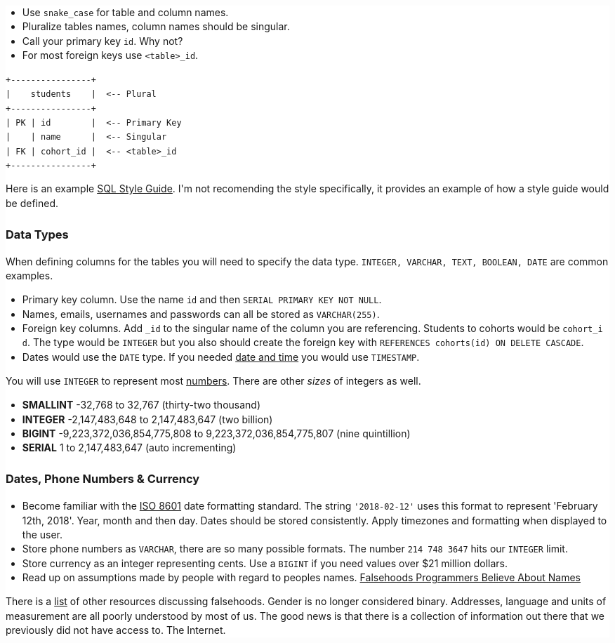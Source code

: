 - Use `snake_case` for table and column names.
- Pluralize tables names, column names should be singular.
- Call your primary key `id`. Why not?
- For most foreign keys use `<table>_id`.

```
+----------------+
|    students    |  <-- Plural
+----------------+
| PK | id        |  <-- Primary Key
|    | name      |  <-- Singular
| FK | cohort_id |  <-- <table>_id
+----------------+
```

Here is an example [SQL Style Guide](http://www.sqlstyle.guide/). I'm not recomending the style specifically, it provides an example of how a style guide would be defined.

### Data Types

When defining columns for the tables you will need to specify the data type. `INTEGER, VARCHAR, TEXT, BOOLEAN, DATE` are common examples.

- Primary key column. Use the name `id` and then `SERIAL PRIMARY KEY NOT NULL`.
- Names, emails, usernames and passwords can all be stored as `VARCHAR(255)`.
- Foreign key columns. Add `_id` to the singular name of the column you are referencing. Students to cohorts would be `cohort_id`. The type would be `INTEGER` but you also should create the foreign key with `REFERENCES cohorts(id) ON DELETE CASCADE`.
- Dates would use the `DATE` type. If you needed [date and time](https://www.postgresql.org/docs/current/static/datatype-datetime.html) you would use `TIMESTAMP`.

You will use `INTEGER` to represent most [numbers](https://www.postgresql.org/docs/current/static/datatype-numeric.html). There are other _sizes_ of integers as well.

- **SMALLINT** -32,768 to 32,767 (thirty-two thousand)
- **INTEGER** -2,147,483,648 to 2,147,483,647 (two billion)
- **BIGINT** -9,223,372,036,854,775,808 to 9,223,372,036,854,775,807 (nine quintillion)
- **SERIAL** 1 to 2,147,483,647 (auto incrementing)

### Dates, Phone Numbers & Currency

- Become familiar with the [ISO 8601](https://en.wikipedia.org/wiki/ISO_8601) date formatting standard. The string `'2018-02-12'` uses this format to represent 'February 12th, 2018'. Year, month and then day. Dates should be stored consistently. Apply timezones and formatting when displayed to the user.
- Store phone numbers as `VARCHAR`, there are so many possible formats. The number `214 748 3647` hits our `INTEGER` limit.
- Store currency as an integer representing cents. Use a `BIGINT` if you need values over \$21 million dollars.
- Read up on assumptions made by people with regard to peoples names. [Falsehoods Programmers Believe About Names](https://www.kalzumeus.com/2010/06/17/falsehoods-programmers-believe-about-names/)

There is a [list](https://github.com/kdeldycke/awesome-falsehood) of other resources discussing falsehoods. Gender is no longer considered binary. Addresses, language and units of measurement are all poorly understood by most of us. The good news is that there is a collection of information out there that we previously did not have access to. The Internet.
